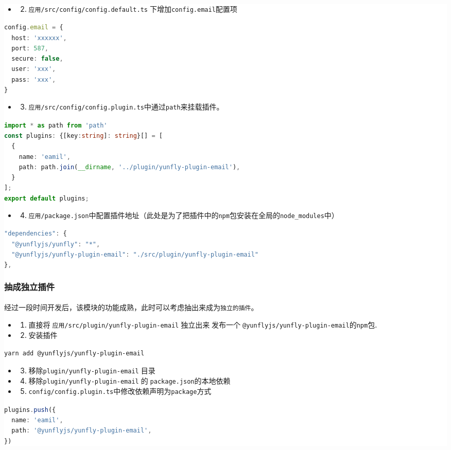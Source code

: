 - 2. `应用/src/config/config.default.ts` 下增加`config.email`配置项

```ts filename="src/config/config.default.ts"
config.email = {
  host: 'xxxxxx',
  port: 587,
  secure: false,
  user: 'xxx',
  pass: 'xxx',
}
```

- 3. `应用/src/config/config.plugin.ts`中通过`path`来挂载插件。

```ts filename="src/config/config.plugin.ts"
import * as path from 'path'
const plugins: {[key:string]: string}[] = [
  {
    name: 'eamil',
    path: path.join(__dirname, '../plugin/yunfly-plugin-email'),
  }
];
export default plugins;
```

- 4. `应用/package.json`中配置插件地址（此处是为了把插件中的`npm`包安装在全局的`node_modules`中）

```js filename="package.json"
"dependencies": {
  "@yunflyjs/yunfly": "*",
  "@yunflyjs/yunfly-plugin-email": "./src/plugin/yunfly-plugin-email"
},
```

### 抽成独立插件

经过一段时间开发后，该模块的功能成熟，此时可以考虑抽出来成为`独立的插件`。

- 1. 直接将 `应用/src/plugin/yunfly-plugin-email` 独立出来 发布一个  `@yunflyjs/yunfly-plugin-email`的`npm`包.

- 2. 安装插件

```bash
yarn add @yunflyjs/yunfly-plugin-email
```

- 3. 移除`plugin/yunfly-plugin-email` 目录

- 4. 移除`plugin/yunfly-plugin-email` 的 `package.json`的本地依赖

- 5. `config/config.plugin.ts`中修改依赖声明为`package`方式

```ts filename="config/config.plugin.ts"
plugins.push({
  name: 'eamil',
  path: '@yunflyjs/yunfly-plugin-email',
})
```

